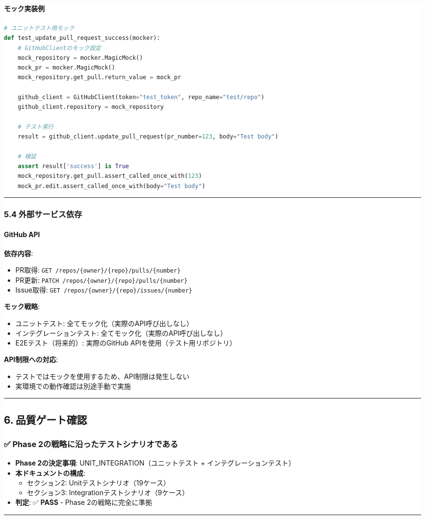 #### モック実装例

```python
# ユニットテスト用モック
def test_update_pull_request_success(mocker):
    # GitHubClientのモック設定
    mock_repository = mocker.MagicMock()
    mock_pr = mocker.MagicMock()
    mock_repository.get_pull.return_value = mock_pr

    github_client = GitHubClient(token="test_token", repo_name="test/repo")
    github_client.repository = mock_repository

    # テスト実行
    result = github_client.update_pull_request(pr_number=123, body="Test body")

    # 検証
    assert result['success'] is True
    mock_repository.get_pull.assert_called_once_with(123)
    mock_pr.edit.assert_called_once_with(body="Test body")
```

---

### 5.4 外部サービス依存

#### GitHub API

**依存内容**:
- PR取得: `GET /repos/{owner}/{repo}/pulls/{number}`
- PR更新: `PATCH /repos/{owner}/{repo}/pulls/{number}`
- Issue取得: `GET /repos/{owner}/{repo}/issues/{number}`

**モック戦略**:
- ユニットテスト: 全てモック化（実際のAPI呼び出しなし）
- インテグレーションテスト: 全てモック化（実際のAPI呼び出しなし）
- E2Eテスト（将来的）: 実際のGitHub APIを使用（テスト用リポジトリ）

**API制限への対応**:
- テストではモックを使用するため、API制限は発生しない
- 実環境での動作確認は別途手動で実施

---

## 6. 品質ゲート確認

### ✅ Phase 2の戦略に沿ったテストシナリオである

- **Phase 2の決定事項**: UNIT_INTEGRATION（ユニットテスト + インテグレーションテスト）
- **本ドキュメントの構成**:
  - セクション2: Unitテストシナリオ（19ケース）
  - セクション3: Integrationテストシナリオ（9ケース）
- **判定**: ✅ **PASS** - Phase 2の戦略に完全に準拠

---